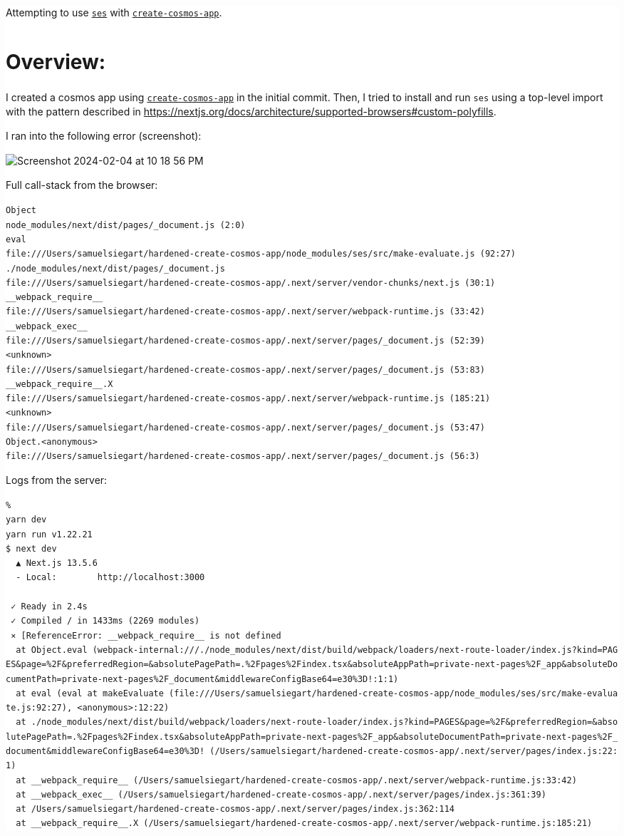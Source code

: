 Attempting to use [`ses`](https://github.com/endojs/endo/tree/master/packages/ses) with [`create-cosmos-app`](https://github.com/cosmology-tech/create-cosmos-app).

# Overview:

I created a cosmos app using [`create-cosmos-app`](https://github.com/cosmology-tech/create-cosmos-app) in the initial commit. Then, I tried to install and run `ses` using a top-level import with the pattern described in https://nextjs.org/docs/architecture/supported-browsers#custom-polyfills.

I ran into the following error (screenshot):

<img width="942" alt="Screenshot 2024-02-04 at 10 18 56 PM" src="https://github.com/agoric-labs/hardened-create-cosmos-app/assets/8848650/efe89d93-1c01-4d99-b5ab-685dae50aceb">

Full call-stack from the browser:
```
Object
node_modules/next/dist/pages/_document.js (2:0)
eval
file:///Users/samuelsiegart/hardened-create-cosmos-app/node_modules/ses/src/make-evaluate.js (92:27)
./node_modules/next/dist/pages/_document.js
file:///Users/samuelsiegart/hardened-create-cosmos-app/.next/server/vendor-chunks/next.js (30:1)
__webpack_require__
file:///Users/samuelsiegart/hardened-create-cosmos-app/.next/server/webpack-runtime.js (33:42)
__webpack_exec__
file:///Users/samuelsiegart/hardened-create-cosmos-app/.next/server/pages/_document.js (52:39)
<unknown>
file:///Users/samuelsiegart/hardened-create-cosmos-app/.next/server/pages/_document.js (53:83)
__webpack_require__.X
file:///Users/samuelsiegart/hardened-create-cosmos-app/.next/server/webpack-runtime.js (185:21)
<unknown>
file:///Users/samuelsiegart/hardened-create-cosmos-app/.next/server/pages/_document.js (53:47)
Object.<anonymous>
file:///Users/samuelsiegart/hardened-create-cosmos-app/.next/server/pages/_document.js (56:3)
```

Logs from the server:
```
% 
yarn dev
yarn run v1.22.21
$ next dev
  ▲ Next.js 13.5.6
  - Local:        http://localhost:3000

 ✓ Ready in 2.4s
 ✓ Compiled / in 1433ms (2269 modules)
 ⨯ [ReferenceError: __webpack_require__ is not defined
  at Object.eval (webpack-internal:///./node_modules/next/dist/build/webpack/loaders/next-route-loader/index.js?kind=PAGES&page=%2F&preferredRegion=&absolutePagePath=.%2Fpages%2Findex.tsx&absoluteAppPath=private-next-pages%2F_app&absoluteDocumentPath=private-next-pages%2F_document&middlewareConfigBase64=e30%3D!:1:1)
  at eval (eval at makeEvaluate (file:///Users/samuelsiegart/hardened-create-cosmos-app/node_modules/ses/src/make-evaluate.js:92:27), <anonymous>:12:22)
  at ./node_modules/next/dist/build/webpack/loaders/next-route-loader/index.js?kind=PAGES&page=%2F&preferredRegion=&absolutePagePath=.%2Fpages%2Findex.tsx&absoluteAppPath=private-next-pages%2F_app&absoluteDocumentPath=private-next-pages%2F_document&middlewareConfigBase64=e30%3D! (/Users/samuelsiegart/hardened-create-cosmos-app/.next/server/pages/index.js:22:1)
  at __webpack_require__ (/Users/samuelsiegart/hardened-create-cosmos-app/.next/server/webpack-runtime.js:33:42)
  at __webpack_exec__ (/Users/samuelsiegart/hardened-create-cosmos-app/.next/server/pages/index.js:361:39)
  at /Users/samuelsiegart/hardened-create-cosmos-app/.next/server/pages/index.js:362:114
  at __webpack_require__.X (/Users/samuelsiegart/hardened-create-cosmos-app/.next/server/webpack-runtime.js:185:21)
```